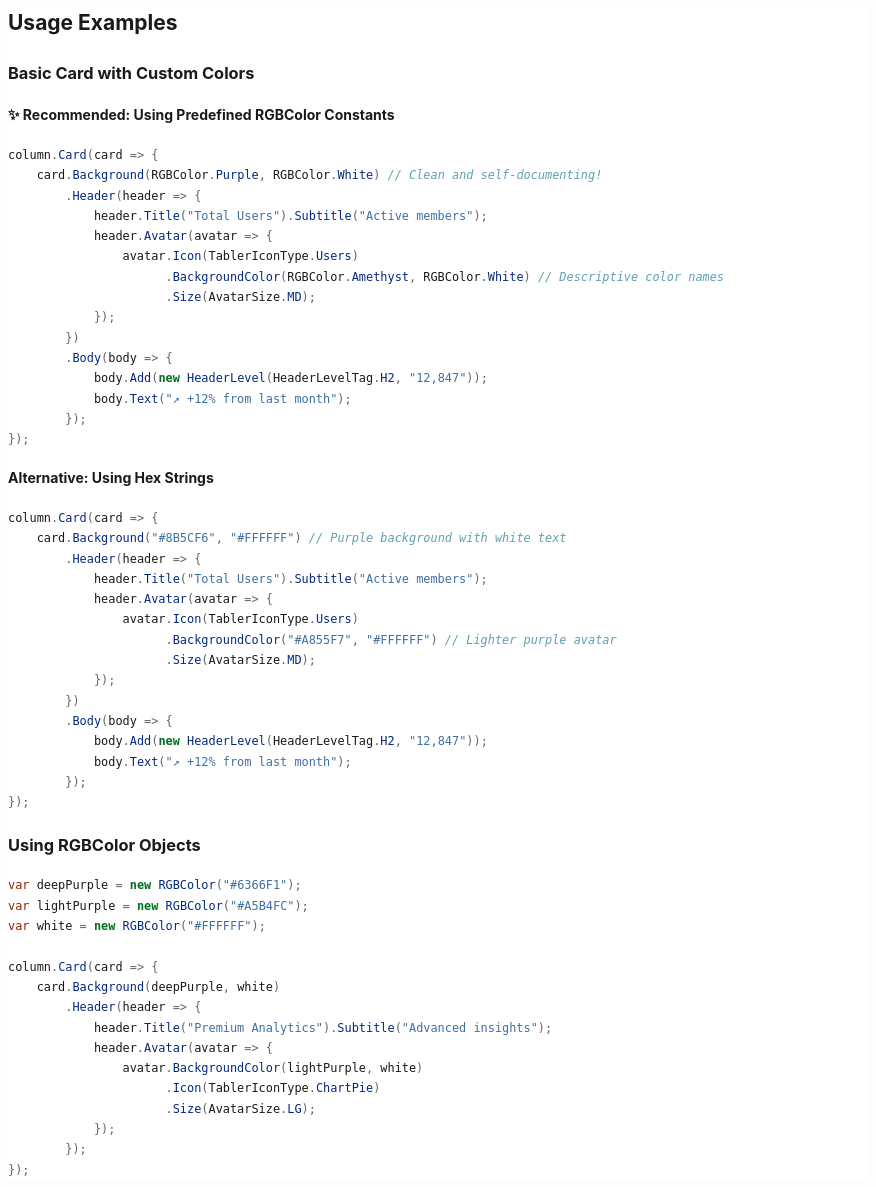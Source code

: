 ## Usage Examples

### Basic Card with Custom Colors

#### ✨ Recommended: Using Predefined RGBColor Constants
```csharp
column.Card(card => {
    card.Background(RGBColor.Purple, RGBColor.White) // Clean and self-documenting!
        .Header(header => {
            header.Title("Total Users").Subtitle("Active members");
            header.Avatar(avatar => {
                avatar.Icon(TablerIconType.Users)
                      .BackgroundColor(RGBColor.Amethyst, RGBColor.White) // Descriptive color names
                      .Size(AvatarSize.MD);
            });
        })
        .Body(body => {
            body.Add(new HeaderLevel(HeaderLevelTag.H2, "12,847"));
            body.Text("↗️ +12% from last month");
        });
});
```

#### Alternative: Using Hex Strings
```csharp
column.Card(card => {
    card.Background("#8B5CF6", "#FFFFFF") // Purple background with white text
        .Header(header => {
            header.Title("Total Users").Subtitle("Active members");
            header.Avatar(avatar => {
                avatar.Icon(TablerIconType.Users)
                      .BackgroundColor("#A855F7", "#FFFFFF") // Lighter purple avatar
                      .Size(AvatarSize.MD);
            });
        })
        .Body(body => {
            body.Add(new HeaderLevel(HeaderLevelTag.H2, "12,847"));
            body.Text("↗️ +12% from last month");
        });
});
```

### Using RGBColor Objects
```csharp
var deepPurple = new RGBColor("#6366F1");
var lightPurple = new RGBColor("#A5B4FC");
var white = new RGBColor("#FFFFFF");

column.Card(card => {
    card.Background(deepPurple, white)
        .Header(header => {
            header.Title("Premium Analytics").Subtitle("Advanced insights");
            header.Avatar(avatar => {
                avatar.BackgroundColor(lightPurple, white)
                      .Icon(TablerIconType.ChartPie)
                      .Size(AvatarSize.LG);
            });
        });
});
```
